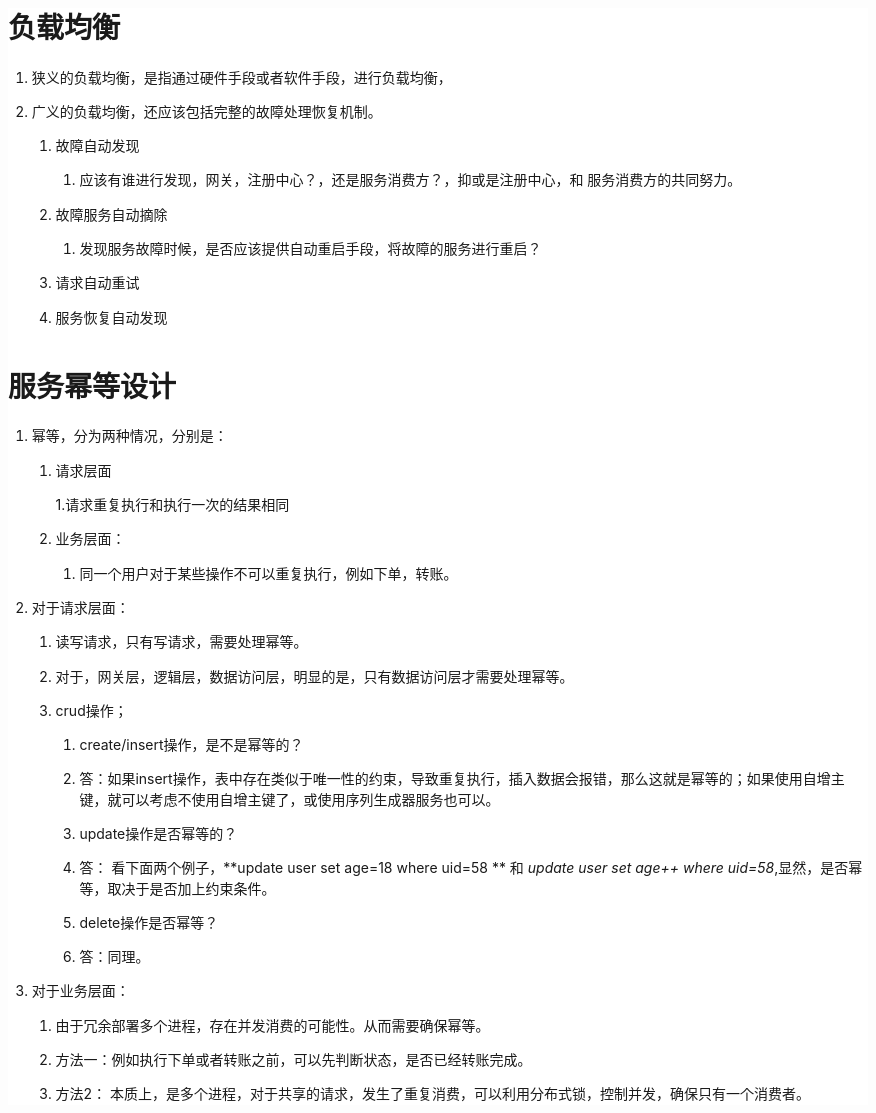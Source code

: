 	


# 负载均衡

1. 狭义的负载均衡，是指通过硬件手段或者软件手段，进行负载均衡，

2. 广义的负载均衡，还应该包括完整的故障处理恢复机制。

	1. 故障自动发现

		1. 应该有谁进行发现，网关，注册中心？，还是服务消费方？，抑或是注册中心，和 服务消费方的共同努力。

	2. 故障服务自动摘除

		1. 发现服务故障时候，是否应该提供自动重启手段，将故障的服务进行重启？

	3. 请求自动重试

	4. 服务恢复自动发现


# 服务幂等设计

1. 幂等，分为两种情况，分别是：

	1. 请求层面

		1.请求重复执行和执行一次的结果相同

	2. 业务层面：
	
		1. 同一个用户对于某些操作不可以重复执行，例如下单，转账。

2. 对于请求层面：

	1. 读写请求，只有写请求，需要处理幂等。

	2. 对于，网关层，逻辑层，数据访问层，明显的是，只有数据访问层才需要处理幂等。

	3. crud操作；

		1. create/insert操作，是不是幂等的？
		
		2. 答：如果insert操作，表中存在类似于唯一性的约束，导致重复执行，插入数据会报错，那么这就是幂等的；如果使用自增主键，就可以考虑不使用自增主键了，或使用序列生成器服务也可以。

		3. update操作是否幂等的？

		4. 答： 看下面两个例子，**update user set age=18 where uid=58 **  和  *update user set age++ where uid=58*,显然，是否幂等，取决于是否加上约束条件。

		5. delete操作是否幂等？

		6. 答：同理。


3. 对于业务层面：

	1. 由于冗余部署多个进程，存在并发消费的可能性。从而需要确保幂等。

	2. 方法一：例如执行下单或者转账之前，可以先判断状态，是否已经转账完成。

	3. 方法2： 本质上，是多个进程，对于共享的请求，发生了重复消费，可以利用分布式锁，控制并发，确保只有一个消费者。
